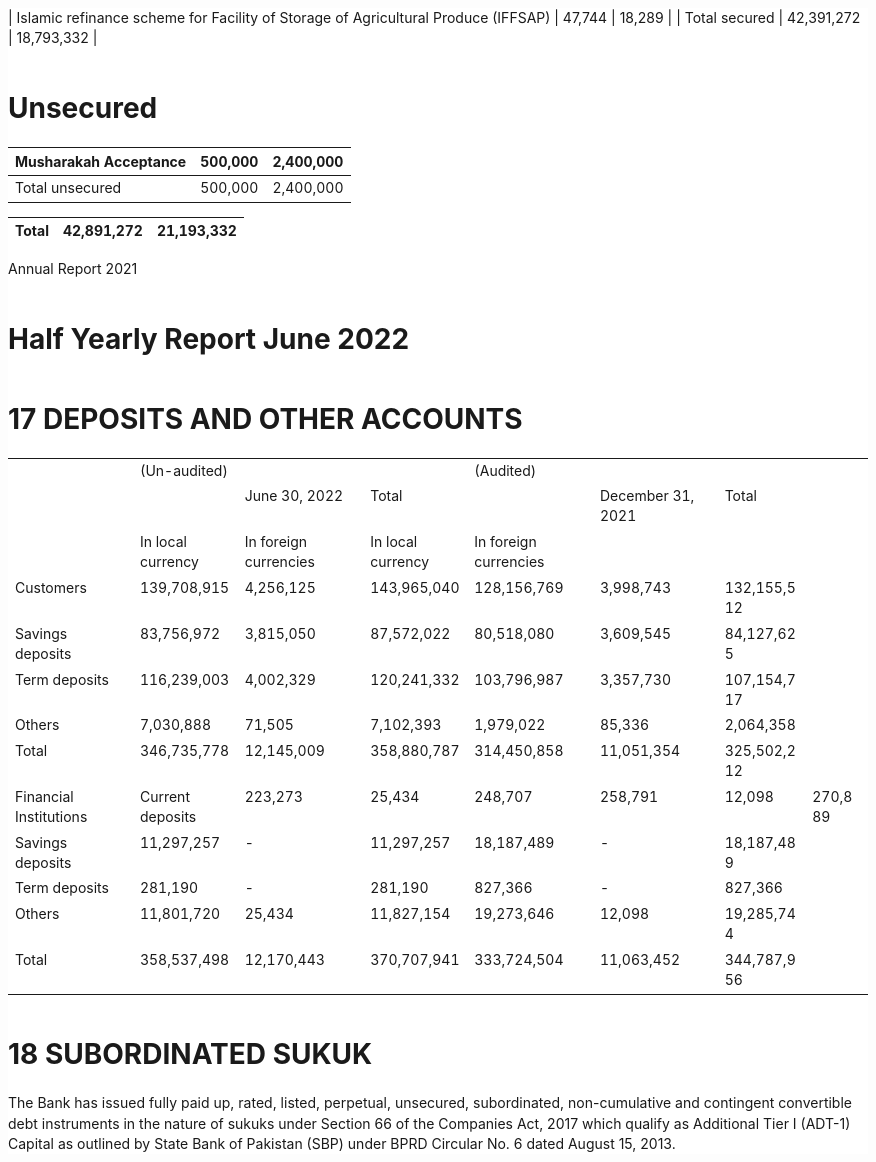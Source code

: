 | Islamic refinance scheme for Facility of Storage of Agricultural Produce (IFFSAP) | 47,744     | 18,289     |
| Total secured                                                                     | 42,391,272 | 18,793,332 |

# Unsecured

| Musharakah Acceptance | 500,000 | 2,400,000 |
| --------------------- | ------- | --------- |
| Total unsecured       | 500,000 | 2,400,000 |

| Total | 42,891,272 | 21,193,332 |
| ----- | ---------- | ---------- |



Annual Report 2021
# Half Yearly Report June 2022

# 17 DEPOSITS AND OTHER ACCOUNTS

|                        |                   |                       |                   |                       |                   |             |         |
| ---------------------- | ----------------- | --------------------- | ----------------- | --------------------- | ----------------- | ----------- | ------- |
|                        | (Un-audited)      |                       |                   | (Audited)             |                   |             |         |
|                        |                   | June 30, 2022         | Total             |                       | December 31, 2021 | Total       |         |
|                        | In local currency | In foreign currencies | In local currency | In foreign currencies |                   |             |         |
| Customers              | 139,708,915       | 4,256,125             | 143,965,040       | 128,156,769           | 3,998,743         | 132,155,512 |         |
| Savings deposits       | 83,756,972        | 3,815,050             | 87,572,022        | 80,518,080            | 3,609,545         | 84,127,625  |         |
| Term deposits          | 116,239,003       | 4,002,329             | 120,241,332       | 103,796,987           | 3,357,730         | 107,154,717 |         |
| Others                 | 7,030,888         | 71,505                | 7,102,393         | 1,979,022             | 85,336            | 2,064,358   |         |
| Total                  | 346,735,778       | 12,145,009            | 358,880,787       | 314,450,858           | 11,051,354        | 325,502,212 |         |
| Financial Institutions | Current deposits  | 223,273               | 25,434            | 248,707               | 258,791           | 12,098      | 270,889 |
| Savings deposits       | 11,297,257        | -                     | 11,297,257        | 18,187,489            | -                 | 18,187,489  |         |
| Term deposits          | 281,190           | -                     | 281,190           | 827,366               | -                 | 827,366     |         |
| Others                 | 11,801,720        | 25,434                | 11,827,154        | 19,273,646            | 12,098            | 19,285,744  |         |
| Total                  | 358,537,498       | 12,170,443            | 370,707,941       | 333,724,504           | 11,063,452        | 344,787,956 |         |

# 18 SUBORDINATED SUKUK

The Bank has issued fully paid up, rated, listed, perpetual, unsecured, subordinated, non-cumulative and contingent convertible debt instruments in the nature of sukuks under Section 66 of the Companies Act, 2017 which qualify as Additional Tier I (ADT-1) Capital as outlined by State Bank of Pakistan (SBP) under BPRD Circular No. 6 dated August 15, 2013.
